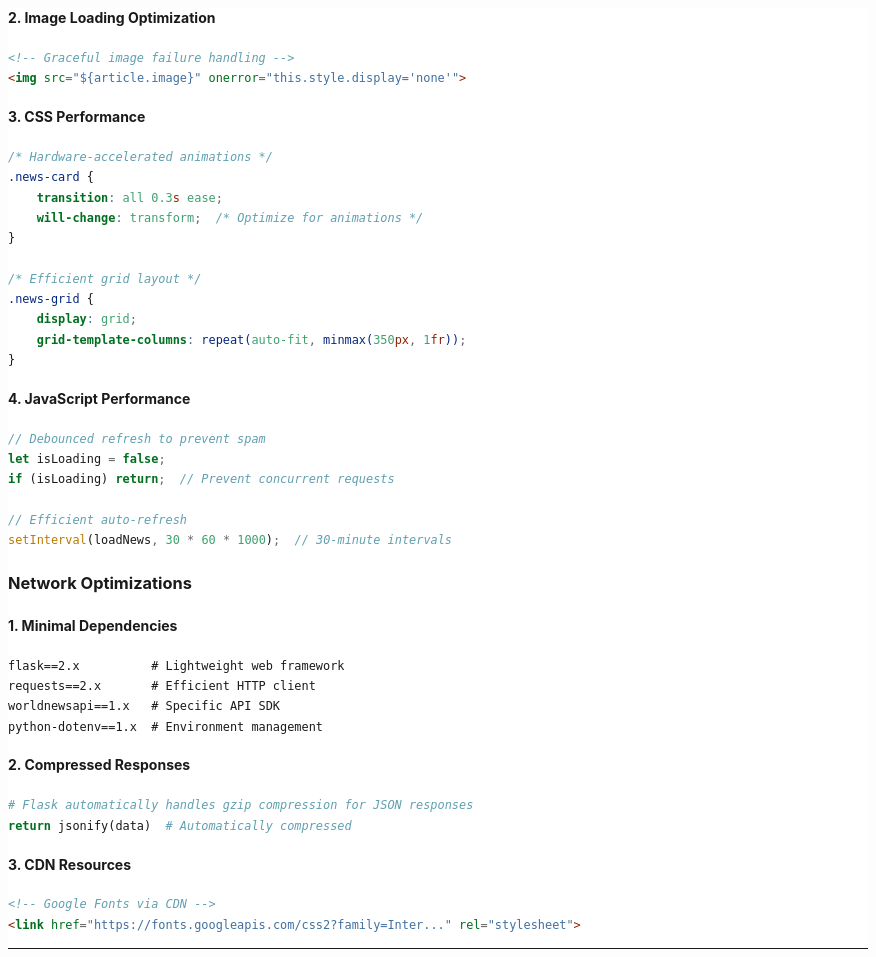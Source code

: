 #### 2. **Image Loading Optimization**
```html
<!-- Graceful image failure handling -->
<img src="${article.image}" onerror="this.style.display='none'">
```

#### 3. **CSS Performance**
```css
/* Hardware-accelerated animations */
.news-card {
    transition: all 0.3s ease;
    will-change: transform;  /* Optimize for animations */
}

/* Efficient grid layout */
.news-grid {
    display: grid;
    grid-template-columns: repeat(auto-fit, minmax(350px, 1fr));
}
```

#### 4. **JavaScript Performance**
```javascript
// Debounced refresh to prevent spam
let isLoading = false;
if (isLoading) return;  // Prevent concurrent requests

// Efficient auto-refresh
setInterval(loadNews, 30 * 60 * 1000);  // 30-minute intervals
```

### Network Optimizations

#### 1. **Minimal Dependencies**
```
flask==2.x          # Lightweight web framework
requests==2.x       # Efficient HTTP client
worldnewsapi==1.x   # Specific API SDK
python-dotenv==1.x  # Environment management
```

#### 2. **Compressed Responses**
```python
# Flask automatically handles gzip compression for JSON responses
return jsonify(data)  # Automatically compressed
```

#### 3. **CDN Resources**
```html
<!-- Google Fonts via CDN -->
<link href="https://fonts.googleapis.com/css2?family=Inter..." rel="stylesheet">
```

---
